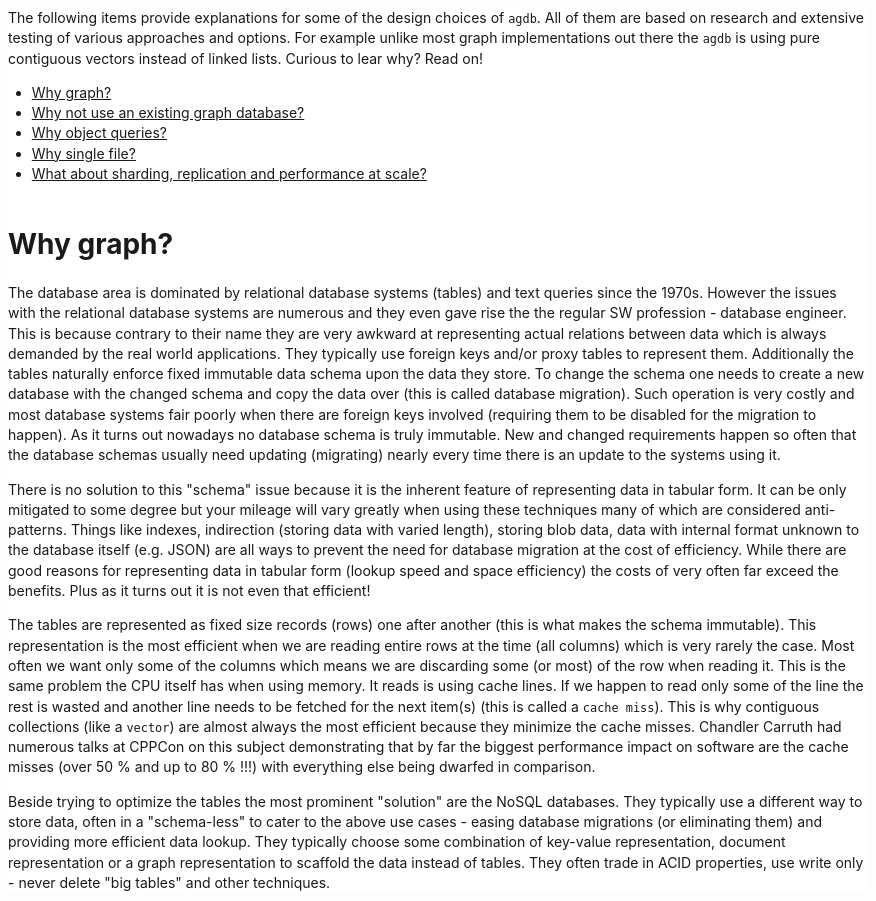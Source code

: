 The following items provide explanations for some of the design choices of `agdb`. All of them are based on research and extensive testing of various approaches and options. For example unlike most graph implementations out there the `agdb` is using pure contiguous vectors instead of linked lists. Curious to lear why? Read on!

- [Why graph?](#why-graph)
- [Why not use an existing graph database?](#why-not-use-an-existing-graph-database)
- [Why object queries?](#why-object-queries)
- [Why single file?](#why-single-file)
- [What about sharding, replication and performance at scale?](#what-about-sharding-replication-and-performance-at-scale)

# Why graph?

The database area is dominated by relational database systems (tables) and text queries since the 1970s. However the issues with the relational database systems are numerous and they even gave rise the the regular SW profession - database engineer. This is because contrary to their name they are very awkward at representing actual relations between data which is always demanded by the real world applications. They typically use foreign keys and/or proxy tables to represent them. Additionally the tables naturally enforce fixed immutable data schema upon the data they store. To change the schema one needs to create a new database with the changed schema and copy the data over (this is called database migration). Such operation is very costly and most database systems fair poorly when there are foreign keys involved (requiring them to be disabled for the migration to happen). As it turns out nowadays no database schema is truly immutable. New and changed requirements happen so often that the database schemas usually need updating (migrating) nearly every time there is an update to the systems using it.

There is no solution to this "schema" issue because it is the inherent feature of representing data in tabular form. It can be only mitigated to some degree but your mileage will vary greatly when using these techniques many of which are considered anti-patterns. Things like indexes, indirection (storing data with varied length), storing blob data, data with internal format unknown to the database itself (e.g. JSON) are all ways to prevent the need for database migration at the cost of efficiency. While there are good reasons for representing data in tabular form (lookup speed and space efficiency) the costs of very often far exceed the benefits. Plus as it turns out it is not even that efficient!

The tables are represented as fixed size records (rows) one after another (this is what makes the schema immutable). This representation is the most efficient when we are reading entire rows at the time (all columns) which is very rarely the case. Most often we want only some of the columns which means we are discarding some (or most) of the row when reading it. This is the same problem the CPU itself has when using memory. It reads is using cache lines. If we happen to read only some of the line the rest is wasted and another line needs to be fetched for the next item(s) (this is called a `cache miss`). This is why contiguous collections (like a `vector`) are almost always the most efficient because they minimize the cache misses. Chandler Carruth had numerous talks at CPPCon on this subject demonstrating that by far the biggest performance impact on software are the cache misses (over 50 % and up to 80 % !!!) with everything else being dwarfed in comparison.

Beside trying to optimize the tables the most prominent "solution" are the NoSQL databases. They typically use a different way to store data, often in a "schema-less" to cater to the above use cases - easing database migrations (or eliminating them) and providing more efficient data lookup. They typically choose some combination of key-value representation, document representation or a graph representation to scaffold the data instead of tables. They often trade in ACID properties, use write only - never delete "big tables" and other techniques.
